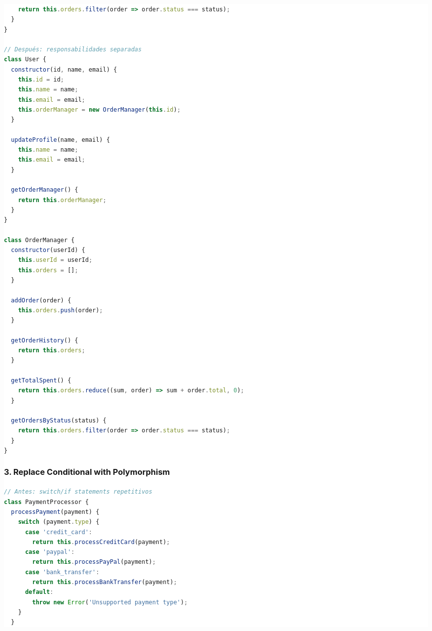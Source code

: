 ```javascript
    return this.orders.filter(order => order.status === status);
  }
}

// Después: responsabilidades separadas
class User {
  constructor(id, name, email) {
    this.id = id;
    this.name = name;
    this.email = email;
    this.orderManager = new OrderManager(this.id);
  }
  
  updateProfile(name, email) {
    this.name = name;
    this.email = email;
  }
  
  getOrderManager() {
    return this.orderManager;
  }
}

class OrderManager {
  constructor(userId) {
    this.userId = userId;
    this.orders = [];
  }
  
  addOrder(order) {
    this.orders.push(order);
  }
  
  getOrderHistory() {
    return this.orders;
  }
  
  getTotalSpent() {
    return this.orders.reduce((sum, order) => sum + order.total, 0);
  }
  
  getOrdersByStatus(status) {
    return this.orders.filter(order => order.status === status);
  }
}
```

### 3. Replace Conditional with Polymorphism
```javascript
// Antes: switch/if statements repetitivos
class PaymentProcessor {
  processPayment(payment) {
    switch (payment.type) {
      case 'credit_card':
        return this.processCreditCard(payment);
      case 'paypal':
        return this.processPayPal(payment);
      case 'bank_transfer':
        return this.processBankTransfer(payment);
      default:
        throw new Error('Unsupported payment type');
    }
  }
```